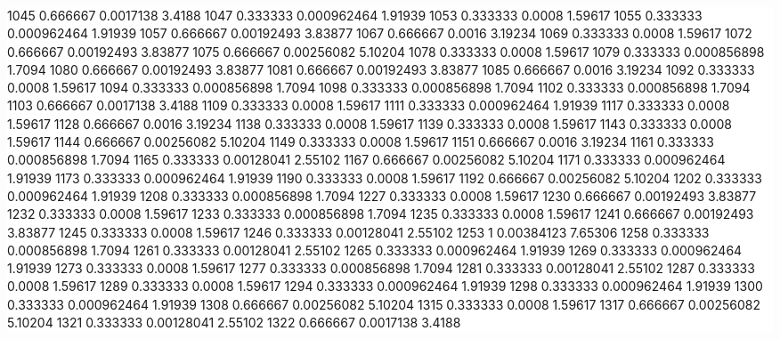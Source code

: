 1045 0.666667 0.0017138 3.4188
1047 0.333333 0.000962464 1.91939
1053 0.333333 0.0008 1.59617
1055 0.333333 0.000962464 1.91939
1057 0.666667 0.00192493 3.83877
1067 0.666667 0.0016 3.19234
1069 0.333333 0.0008 1.59617
1072 0.666667 0.00192493 3.83877
1075 0.666667 0.00256082 5.10204
1078 0.333333 0.0008 1.59617
1079 0.333333 0.000856898 1.7094
1080 0.666667 0.00192493 3.83877
1081 0.666667 0.00192493 3.83877
1085 0.666667 0.0016 3.19234
1092 0.333333 0.0008 1.59617
1094 0.333333 0.000856898 1.7094
1098 0.333333 0.000856898 1.7094
1102 0.333333 0.000856898 1.7094
1103 0.666667 0.0017138 3.4188
1109 0.333333 0.0008 1.59617
1111 0.333333 0.000962464 1.91939
1117 0.333333 0.0008 1.59617
1128 0.666667 0.0016 3.19234
1138 0.333333 0.0008 1.59617
1139 0.333333 0.0008 1.59617
1143 0.333333 0.0008 1.59617
1144 0.666667 0.00256082 5.10204
1149 0.333333 0.0008 1.59617
1151 0.666667 0.0016 3.19234
1161 0.333333 0.000856898 1.7094
1165 0.333333 0.00128041 2.55102
1167 0.666667 0.00256082 5.10204
1171 0.333333 0.000962464 1.91939
1173 0.333333 0.000962464 1.91939
1190 0.333333 0.0008 1.59617
1192 0.666667 0.00256082 5.10204
1202 0.333333 0.000962464 1.91939
1208 0.333333 0.000856898 1.7094
1227 0.333333 0.0008 1.59617
1230 0.666667 0.00192493 3.83877
1232 0.333333 0.0008 1.59617
1233 0.333333 0.000856898 1.7094
1235 0.333333 0.0008 1.59617
1241 0.666667 0.00192493 3.83877
1245 0.333333 0.0008 1.59617
1246 0.333333 0.00128041 2.55102
1253 1 0.00384123 7.65306
1258 0.333333 0.000856898 1.7094
1261 0.333333 0.00128041 2.55102
1265 0.333333 0.000962464 1.91939
1269 0.333333 0.000962464 1.91939
1273 0.333333 0.0008 1.59617
1277 0.333333 0.000856898 1.7094
1281 0.333333 0.00128041 2.55102
1287 0.333333 0.0008 1.59617
1289 0.333333 0.0008 1.59617
1294 0.333333 0.000962464 1.91939
1298 0.333333 0.000962464 1.91939
1300 0.333333 0.000962464 1.91939
1308 0.666667 0.00256082 5.10204
1315 0.333333 0.0008 1.59617
1317 0.666667 0.00256082 5.10204
1321 0.333333 0.00128041 2.55102
1322 0.666667 0.0017138 3.4188